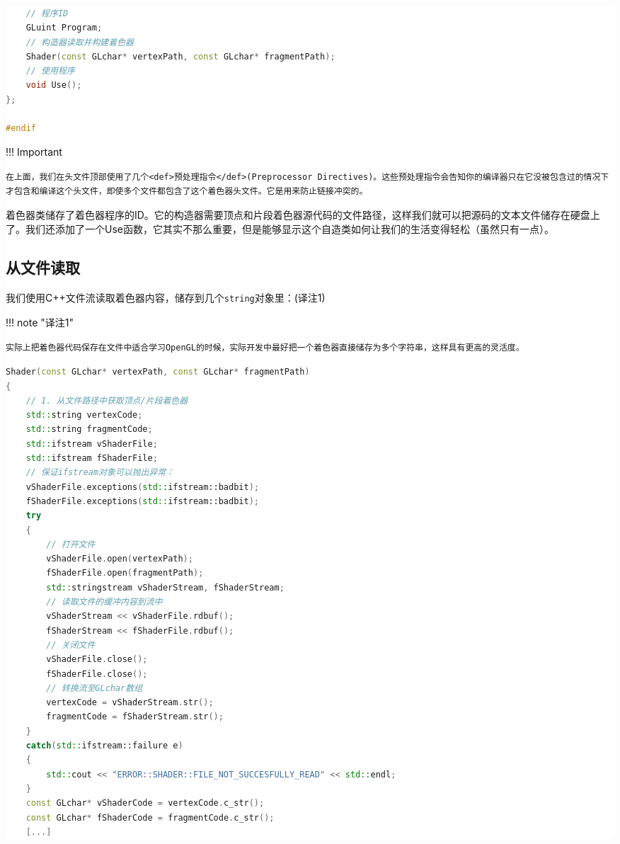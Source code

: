 ```c++
  	// 程序ID
  	GLuint Program;
  	// 构造器读取并构建着色器
  	Shader(const GLchar* vertexPath, const GLchar* fragmentPath);
  	// 使用程序
  	void Use();
};

#endif
```

!!! Important

	在上面，我们在头文件顶部使用了几个<def>预处理指令</def>(Preprocessor Directives)。这些预处理指令会告知你的编译器只在它没被包含过的情况下才包含和编译这个头文件，即使多个文件都包含了这个着色器头文件。它是用来防止链接冲突的。

着色器类储存了着色器程序的ID。它的构造器需要顶点和片段着色器源代码的文件路径，这样我们就可以把源码的文本文件储存在硬盘上了。我们还添加了一个<fun>Use</fun>函数，它其实不那么重要，但是能够显示这个自造类如何让我们的生活变得轻松（虽然只有一点）。

## 从文件读取

我们使用C++文件流读取着色器内容，储存到几个`string`对象里：(译注1)

!!! note "译注1"

	实际上把着色器代码保存在文件中适合学习OpenGL的时候，实际开发中最好把一个着色器直接储存为多个字符串，这样具有更高的灵活度。

```c++
Shader(const GLchar* vertexPath, const GLchar* fragmentPath)
{
    // 1. 从文件路径中获取顶点/片段着色器
    std::string vertexCode;
    std::string fragmentCode;
    std::ifstream vShaderFile;
    std::ifstream fShaderFile;
    // 保证ifstream对象可以抛出异常：
    vShaderFile.exceptions(std::ifstream::badbit);
    fShaderFile.exceptions(std::ifstream::badbit);
    try 
    {
        // 打开文件
        vShaderFile.open(vertexPath);
        fShaderFile.open(fragmentPath);
        std::stringstream vShaderStream, fShaderStream;
        // 读取文件的缓冲内容到流中
        vShaderStream << vShaderFile.rdbuf();
        fShaderStream << fShaderFile.rdbuf();		
        // 关闭文件
        vShaderFile.close();
        fShaderFile.close();
        // 转换流至GLchar数组
        vertexCode = vShaderStream.str();
        fragmentCode = fShaderStream.str();		
    }
    catch(std::ifstream::failure e)
    {
        std::cout << "ERROR::SHADER::FILE_NOT_SUCCESFULLY_READ" << std::endl;
    }
    const GLchar* vShaderCode = vertexCode.c_str();
    const GLchar* fShaderCode = fragmentCode.c_str();
    [...]
```
